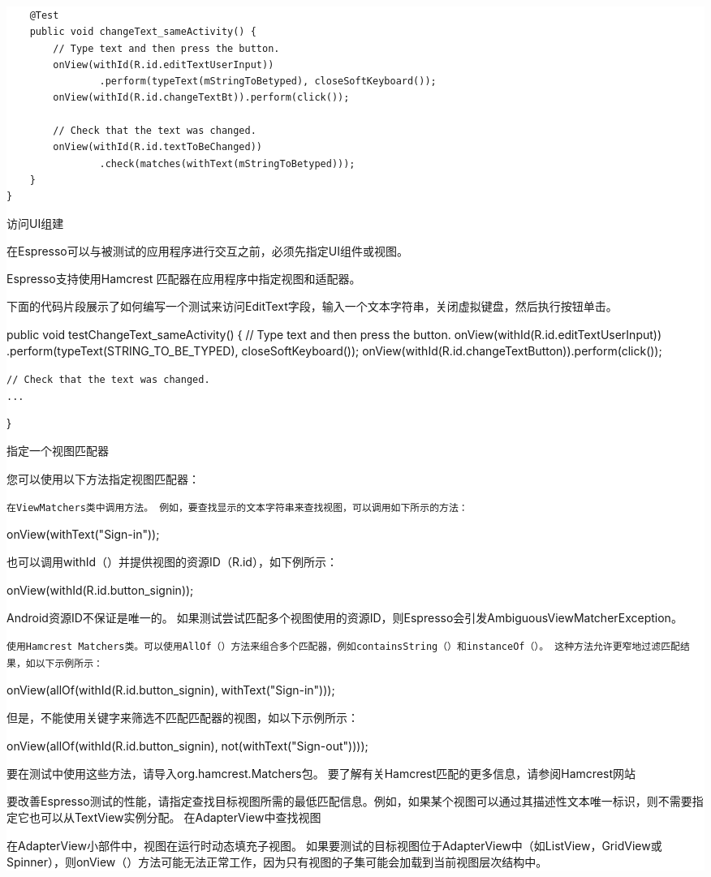 		@Test
		public void changeText_sameActivity() {
			// Type text and then press the button.
			onView(withId(R.id.editTextUserInput))
					.perform(typeText(mStringToBetyped), closeSoftKeyboard());
			onView(withId(R.id.changeTextBt)).perform(click());

			// Check that the text was changed.
			onView(withId(R.id.textToBeChanged))
					.check(matches(withText(mStringToBetyped)));
		}
	}

访问UI组建

在Espresso可以与被测试的应用程序进行交互之前，必须先指定UI组件或视图。

Espresso支持使用Hamcrest 匹配器在应用程序中指定视图和适配器。

下面的代码片段展示了如何编写一个测试来访问EditText字段，输入一个文本字符串，关闭虚拟键盘，然后执行按钮单击。

public void testChangeText_sameActivity() {
    // Type text and then press the button.
    onView(withId(R.id.editTextUserInput))
            .perform(typeText(STRING_TO_BE_TYPED), closeSoftKeyboard());
    onView(withId(R.id.changeTextButton)).perform(click());

    // Check that the text was changed.
    ...
}

指定一个视图匹配器

您可以使用以下方法指定视图匹配器：

    在ViewMatchers类中调用方法。 例如，要查找显示的文本字符串来查找视图，可以调用如下所示的方法：

onView(withText("Sign-in"));

也可以调用withId（）并提供视图的资源ID（R.id），如下例所示：

onView(withId(R.id.button_signin));

Android资源ID不保证是唯一的。 如果测试尝试匹配多个视图使用的资源ID，则Espresso会引发AmbiguousViewMatcherException。

    使用Hamcrest Matchers类。可以使用AllOf（）方法来组合多个匹配器，例如containsString（）和instanceOf（）。 这种方法允许更窄地过滤匹配结果，如以下示例所示：

onView(allOf(withId(R.id.button_signin), withText("Sign-in")));

但是，不能使用关键字来筛选不匹配匹配器的视图，如以下示例所示：

onView(allOf(withId(R.id.button_signin), not(withText("Sign-out"))));

要在测试中使用这些方法，请导入org.hamcrest.Matchers包。 要了解有关Hamcrest匹配的更多信息，请参阅Hamcrest网站

要改善Espresso测试的性能，请指定查找目标视图所需的最低匹配信息。例如，如果某个视图可以通过其描述性文本唯一标识，则不需要指定它也可以从TextView实例分配。
在AdapterView中查找视图

在AdapterView小部件中，视图在运行时动态填充子视图。 如果要测试的目标视图位于AdapterView中（如ListView，GridView或Spinner），则onView（）方法可能无法正常工作，因为只有视图的子集可能会加载到当前视图层次结构中。
